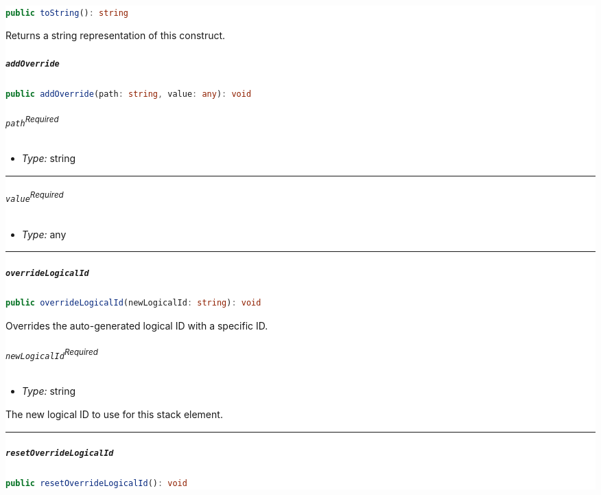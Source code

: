 ```typescript
public toString(): string
```

Returns a string representation of this construct.

##### `addOverride` <a name="addOverride" id="@cdktf/provider-databricks.dataDatabricksCatalogs.DataDatabricksCatalogs.addOverride"></a>

```typescript
public addOverride(path: string, value: any): void
```

###### `path`<sup>Required</sup> <a name="path" id="@cdktf/provider-databricks.dataDatabricksCatalogs.DataDatabricksCatalogs.addOverride.parameter.path"></a>

- *Type:* string

---

###### `value`<sup>Required</sup> <a name="value" id="@cdktf/provider-databricks.dataDatabricksCatalogs.DataDatabricksCatalogs.addOverride.parameter.value"></a>

- *Type:* any

---

##### `overrideLogicalId` <a name="overrideLogicalId" id="@cdktf/provider-databricks.dataDatabricksCatalogs.DataDatabricksCatalogs.overrideLogicalId"></a>

```typescript
public overrideLogicalId(newLogicalId: string): void
```

Overrides the auto-generated logical ID with a specific ID.

###### `newLogicalId`<sup>Required</sup> <a name="newLogicalId" id="@cdktf/provider-databricks.dataDatabricksCatalogs.DataDatabricksCatalogs.overrideLogicalId.parameter.newLogicalId"></a>

- *Type:* string

The new logical ID to use for this stack element.

---

##### `resetOverrideLogicalId` <a name="resetOverrideLogicalId" id="@cdktf/provider-databricks.dataDatabricksCatalogs.DataDatabricksCatalogs.resetOverrideLogicalId"></a>

```typescript
public resetOverrideLogicalId(): void
```
